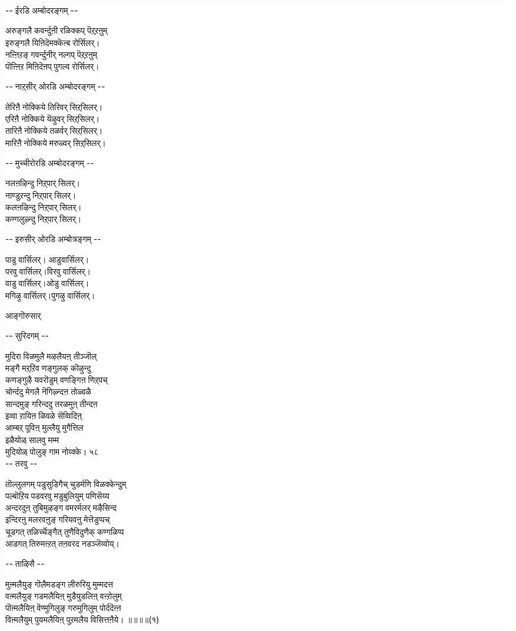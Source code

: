 -- ईरडि अम्बोदरङ्गम् --  
  
अरुङ्गलै कवर्न्दुऩी रळिक्कप् पॆऱ्‌ऱऩुम्  
इरुङ्गलै यिऩिदॆमक्कॆऩ्ब रोर्सिलर्।  
नऩ्ऩिऱङ् गवर्न्दुनीर् नल्गप् पॆऱ्‌ऱऩुम्  
पॊऩ्ऩिऱ मिऩिदॆऩप् पुगल्व रोर्सिलर्।  
  
-- नाऱ्‌सीर् ओरडि अम्बोदरङ्गम् --  
  
तेरिऩै नोक्किये तिरिवर् सिऱ्‌सिलर्।  
एरिऩै नोक्किये यॆऴुवर् सिऱ्‌सिलर्।  
तारिऩै नोक्किये तळर्वर् सिऱ्‌सिलर्।  
मारिऩै नोक्किये मरुळ्वर् सिऱ्‌सिलर्।  
  
-- मुच्चीरोरडि अम्बोदरङ्गम् --  
  
नलऩऴिन्दु निऱ्‌पार् सिलर्।  
नाण्डुऱन्दु निऱ्‌पार् सिलर्।  
कलऩऴिन्दु निऱ्‌पार् सिलर्।  
कण्गलुऴ्न्दु निऱ्‌पार् सिलर्।  
  
-- इरुसीर् ओरडि अम्बोत्रङ्गम् --  
  
पाडु वार्सिलर्।     आडुवार्सिलर्।  
परवु वार्सिलर्।विरवु वार्सिलर्।  
वाडु वार्सिलर्।ओडु वार्सिलर्।  
मगिऴु वार्सिलर्।पुगऴु वार्सिलर्।      
  
आङ्गॊरुसार्  
  
-- सुरिदगम् --  
  
मुदिरा विळमुलै मऴलैयऩ् तीञ्जॊल्  
मङ्गै मऱ्‌ऱिव णङ्गुलक् कॊऴुन्दु  
कणङ्गुऴै यवरॊडुम् वणङ्गिऩ णिऱ्‌पच्  
चोर्न्ददु मेगलै नॆगिऴ्न्दऩ तोळ्वळै  
सान्दमुङ् गरिन्ददु तरळमुऩ् तीन्दऩ  
इव्वा ऱायिऩ ळिवळे सॆव्विदिऩ्  
आम्बऱ्‌ पूविऩ् मुल्लैयु मुगैत्तिल  
इळैयोळ् सालवु मम्म  
मुदियोळ् पोलुङ् गाम नोय्क्के।      ५८   
-- तरवु --  
  
तॊल्लुलगम् पडुसुडिगैच् चुडर्मणि विळक्केन्दुम्  
पल्बॊऱिय पडवरवु मडुबुलियुम् पणिसॆय्य  
अन्दरदुऩ् तुबिमुऴङ्ग वमरर्मलर् मऴैसिन्द  
इन्दिरऩु मलरवऩुङ् गरियवऩु मेत्तॆडुप्पच्  
चूडगत् तळिर्च्चॆङ्गैत् तुणैविदुणैक् कण्गळिप्प  
आडगत् तिरुमऩ्ऱत् तऩवरद नडञ्जॆय्वोय्।  
  
-- ताऴिसै --  
  
मुऩ्मलैयुङ् गॊलैमडङ्ग लीरुरियु मुम्मदत्त  
वऩ्मलैयुङ् गडमलैयिऩ् मुडैयुडलिऩ् वऩ्ऱोलुम्  
पॊऩ्मलैयिऩ् वॆण्मुगिलुङ् गरुमुगिलुम् पोर्ददॆऩ्ऩ  
विऩ्मलैयुम् पुयमलैयिऩ् पुऱमलैय विसित्तऩैये।      ॥॥॥॥(१)  
  